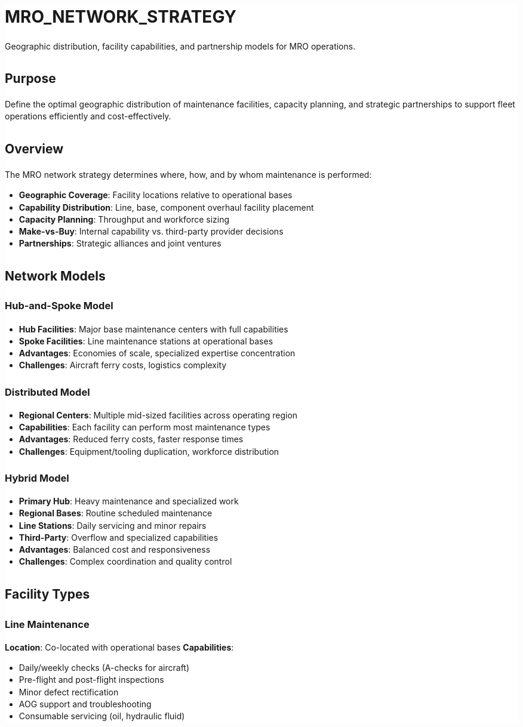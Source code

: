 # MRO_NETWORK_STRATEGY

Geographic distribution, facility capabilities, and partnership models for MRO operations.

## Purpose

Define the optimal geographic distribution of maintenance facilities, capacity planning, and strategic partnerships to support fleet operations efficiently and cost-effectively.

## Overview

The MRO network strategy determines where, how, and by whom maintenance is performed:
- **Geographic Coverage**: Facility locations relative to operational bases
- **Capability Distribution**: Line, base, component overhaul facility placement
- **Capacity Planning**: Throughput and workforce sizing
- **Make-vs-Buy**: Internal capability vs. third-party provider decisions
- **Partnerships**: Strategic alliances and joint ventures

## Network Models

### Hub-and-Spoke Model
- **Hub Facilities**: Major base maintenance centers with full capabilities
- **Spoke Facilities**: Line maintenance stations at operational bases
- **Advantages**: Economies of scale, specialized expertise concentration
- **Challenges**: Aircraft ferry costs, logistics complexity

### Distributed Model
- **Regional Centers**: Multiple mid-sized facilities across operating region
- **Capabilities**: Each facility can perform most maintenance types
- **Advantages**: Reduced ferry costs, faster response times
- **Challenges**: Equipment/tooling duplication, workforce distribution

### Hybrid Model
- **Primary Hub**: Heavy maintenance and specialized work
- **Regional Bases**: Routine scheduled maintenance
- **Line Stations**: Daily servicing and minor repairs
- **Third-Party**: Overflow and specialized capabilities
- **Advantages**: Balanced cost and responsiveness
- **Challenges**: Complex coordination and quality control

## Facility Types

### Line Maintenance
**Location**: Co-located with operational bases
**Capabilities**:
- Daily/weekly checks (A-checks for aircraft)
- Pre-flight and post-flight inspections
- Minor defect rectification
- AOG support and troubleshooting
- Consumable servicing (oil, hydraulic fluid)
